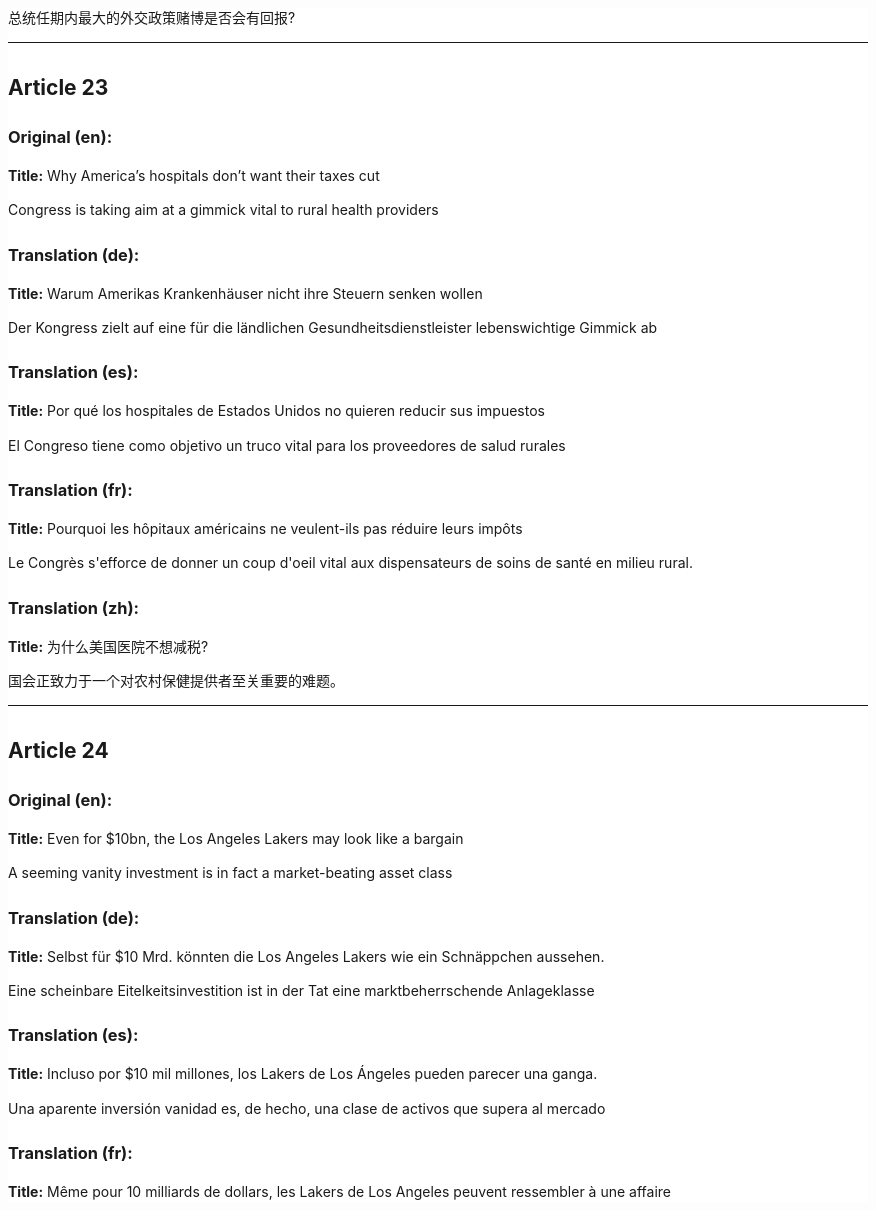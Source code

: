 总统任期内最大的外交政策赌博是否会有回报?

---

## Article 23
### Original (en):
**Title:** Why America’s hospitals don’t want their taxes cut

Congress is taking aim at a gimmick vital to rural health providers

### Translation (de):
**Title:** Warum Amerikas Krankenhäuser nicht ihre Steuern senken wollen

Der Kongress zielt auf eine für die ländlichen Gesundheitsdienstleister lebenswichtige Gimmick ab

### Translation (es):
**Title:** Por qué los hospitales de Estados Unidos no quieren reducir sus impuestos

El Congreso tiene como objetivo un truco vital para los proveedores de salud rurales

### Translation (fr):
**Title:** Pourquoi les hôpitaux américains ne veulent-ils pas réduire leurs impôts

Le Congrès s'efforce de donner un coup d'oeil vital aux dispensateurs de soins de santé en milieu rural.

### Translation (zh):
**Title:** 为什么美国医院不想减税?

国会正致力于一个对农村保健提供者至关重要的难题。

---

## Article 24
### Original (en):
**Title:** Even for $10bn, the Los Angeles Lakers may look like a bargain

A seeming vanity investment is in fact a market-beating asset class

### Translation (de):
**Title:** Selbst für $10 Mrd. könnten die Los Angeles Lakers wie ein Schnäppchen aussehen.

Eine scheinbare Eitelkeitsinvestition ist in der Tat eine marktbeherrschende Anlageklasse

### Translation (es):
**Title:** Incluso por $10 mil millones, los Lakers de Los Ángeles pueden parecer una ganga.

Una aparente inversión vanidad es, de hecho, una clase de activos que supera al mercado

### Translation (fr):
**Title:** Même pour 10 milliards de dollars, les Lakers de Los Angeles peuvent ressembler à une affaire
